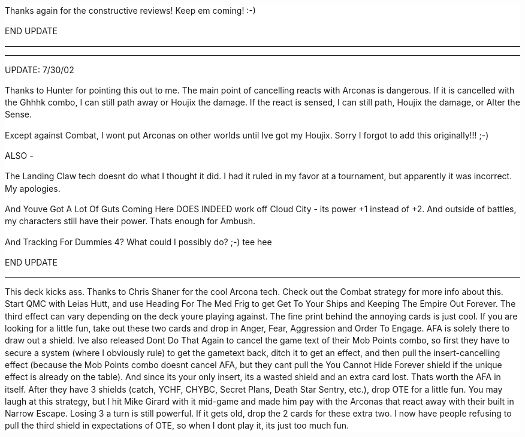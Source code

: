 
Thanks again for the constructive reviews! Keep em coming! :-)


END UPDATE

-------------------

-------------------

UPDATE: 7/30/02

Thanks to Hunter for pointing this out to me. The main point of cancelling reacts with Arconas is dangerous. If it is cancelled with the Ghhhk combo, I can still path away or Houjix the damage. If the react is sensed, I can still path, Houjix the damage, or Alter the Sense.


Except against Combat, I wont put Arconas on other worlds until Ive got my Houjix. Sorry I forgot to add this originally!!! ;-)


ALSO -


The Landing Claw tech doesnt do what I thought it did. I had it ruled in my favor at a tournament, but apparently it was incorrect. My apologies.


And Youve Got A Lot Of Guts Coming Here DOES INDEED work off Cloud City - its power +1 instead of +2. And outside of battles, my characters still have their power. Thats enough for Ambush.


And Tracking For Dummies 4? What could I possibly do? ;-) tee hee


END UPDATE

-------------------














This deck kicks ass. Thanks to Chris Shaner for the cool Arcona tech. Check out the Combat strategy for more info about this. Start QMC with Leias Hutt, and use Heading For The Med Frig to get Get To Your Ships and Keeping The Empire Out Forever. The third effect can vary depending on the deck youre playing against. The fine print behind the annoying cards is just cool. If you are looking for a little fun, take out these two cards and drop in Anger, Fear, Aggression and Order To Engage. AFA is solely there to draw out a shield. Ive also released Dont Do That Again to cancel the game text of their Mob Points combo, so first they have to secure a system (where I obviously rule) to get the gametext back, ditch it to get an effect, and then pull the insert-cancelling effect (because the Mob Points combo doesnt cancel AFA, but they cant pull the You Cannot Hide Forever shield if the unique effect is already on the table). And since its your only insert, its a wasted shield and an extra card lost. Thats worth the AFA in itself. After they have 3 shields (catch, YCHF, CHYBC, Secret Plans, Death Star Sentry, etc.), drop OTE for a little fun. You may laugh at this strategy, but I hit Mike Girard with it mid-game and made him pay with the Arconas that react away with their built in Narrow Escape. Losing 3 a turn is still powerful. If it gets old, drop the 2 cards for these extra two. I now have people refusing to pull the third shield in expectations of OTE, so when I dont play it, its just too much fun.
